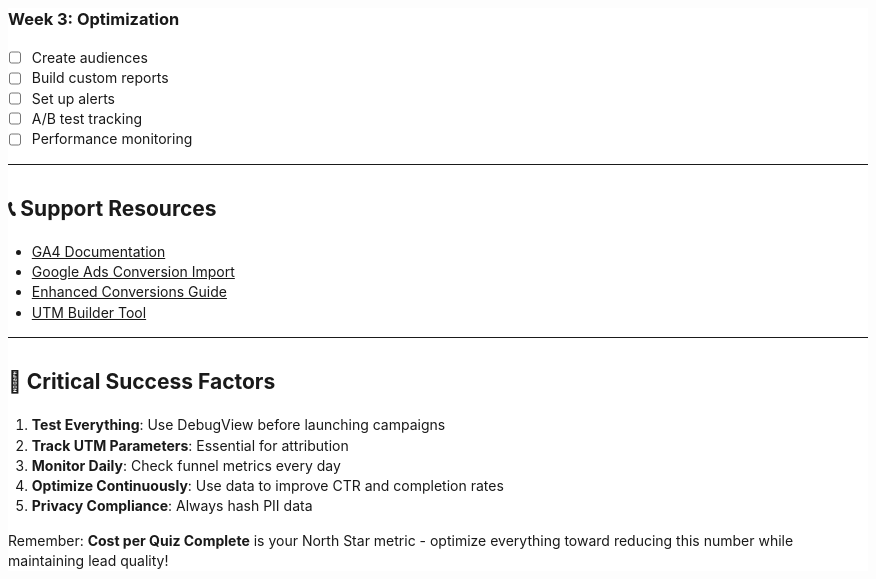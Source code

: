 ### Week 3: Optimization
- [ ] Create audiences
- [ ] Build custom reports
- [ ] Set up alerts
- [ ] A/B test tracking
- [ ] Performance monitoring

---

## 📞 Support Resources

- [GA4 Documentation](https://support.google.com/analytics/answer/9304153)
- [Google Ads Conversion Import](https://support.google.com/google-ads/answer/9888656)
- [Enhanced Conversions Guide](https://support.google.com/google-ads/answer/11062876)
- [UTM Builder Tool](https://ga-dev-tools.web.app/campaign-url-builder/)

---

## 🔴 Critical Success Factors

1. **Test Everything**: Use DebugView before launching campaigns
2. **Track UTM Parameters**: Essential for attribution
3. **Monitor Daily**: Check funnel metrics every day
4. **Optimize Continuously**: Use data to improve CTR and completion rates
5. **Privacy Compliance**: Always hash PII data

Remember: **Cost per Quiz Complete** is your North Star metric - optimize everything toward reducing this number while maintaining lead quality!

  [key: string]: any;